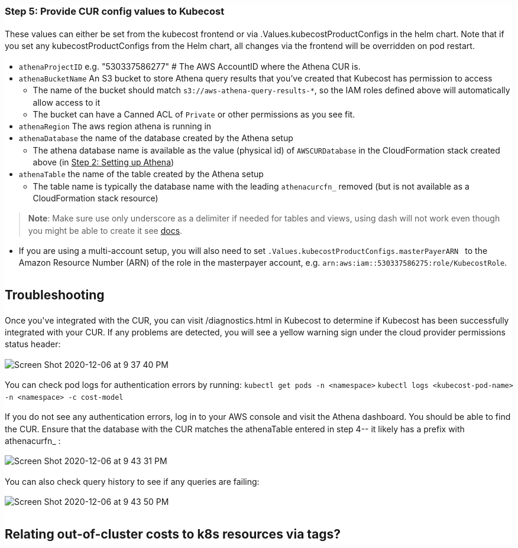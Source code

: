 	
### Step 5: Provide CUR config values to Kubecost

These values can either be set from the kubecost frontend or via .Values.kubecostProductConfigs in the helm chart. Note that if you set any kubecostProductConfigs from the Helm chart, all changes via the frontend will be overridden on pod restart.

* `athenaProjectID` e.g. "530337586277" # The AWS AccountID where the Athena CUR is.
* `athenaBucketName` An S3 bucket to store Athena query results that you’ve created that Kubecost has permission to access
    * The name of the bucket should match `s3://aws-athena-query-results-*`, so the IAM roles defined above will automatically allow access to it
    * The bucket can have a Canned ACL of `Private` or other permissions as you see fit.
* `athenaRegion` The aws region athena is running in
* `athenaDatabase` the name of the database created by the Athena setup
    * The athena database name is available as the value (physical id) of `AWSCURDatabase` in the CloudFormation stack created above (in [Step 2: Setting up Athena](#Step-2:-Setting-up-Athena))
* `athenaTable` the name of the table created by the Athena setup
  * The table name is typically the database name with the leading `athenacurcfn_` removed (but is not available as a CloudFormation stack resource)

> **Note**: Make sure use only underscore as a delimiter if needed for tables and views, using dash will not work even though you might be able to create it see [docs](https://docs.aws.amazon.com/athena/latest/ug/tables-databases-columns-names.html).

* If you are using a multi-account setup, you will also need to set `.Values.kubecostProductConfigs.masterPayerARN ` to the Amazon Resource Number (ARN) of the role in the masterpayer account, e.g. `arn:aws:iam::530337586275:role/KubecostRole`.

## Troubleshooting

Once you've integrated with the CUR, you can visit /diagnostics.html in Kubecost to determine if Kubecost has been successfully integrated with your CUR. If any problems are detected, you will see a yellow warning sign under the cloud provider permissions status header:
	
<img width="1792" alt="Screen Shot 2020-12-06 at 9 37 40 PM" src="https://user-images.githubusercontent.com/453512/101316930-587bb080-3812-11eb-8bbc-694a894314d8.png">

You can check pod logs for authentication errors by running:
`kubectl get pods -n <namespace>`
`kubectl logs <kubecost-pod-name> -n <namespace> -c cost-model`

If you do not see any authentication errors, log in to your AWS console and visit the Athena dashboard. You should be able to find the CUR. Ensure that the database with the CUR matches the athenaTable entered in step 4-- it likely has a prefix with athenacurfn_ :
	
<img width="1792" alt="Screen Shot 2020-12-06 at 9 43 31 PM" src="https://user-images.githubusercontent.com/453512/101319459-e6f23100-3816-11eb-8d96-1ab977cb50bd.png">

You can also check query history to see if any queries are failing:
	
<img width="1792" alt="Screen Shot 2020-12-06 at 9 43 50 PM" src="https://user-images.githubusercontent.com/453512/101319633-24ef5500-3817-11eb-9f87-55a903428936.png">

## Relating out-of-cluster costs to k8s resources via tags?
